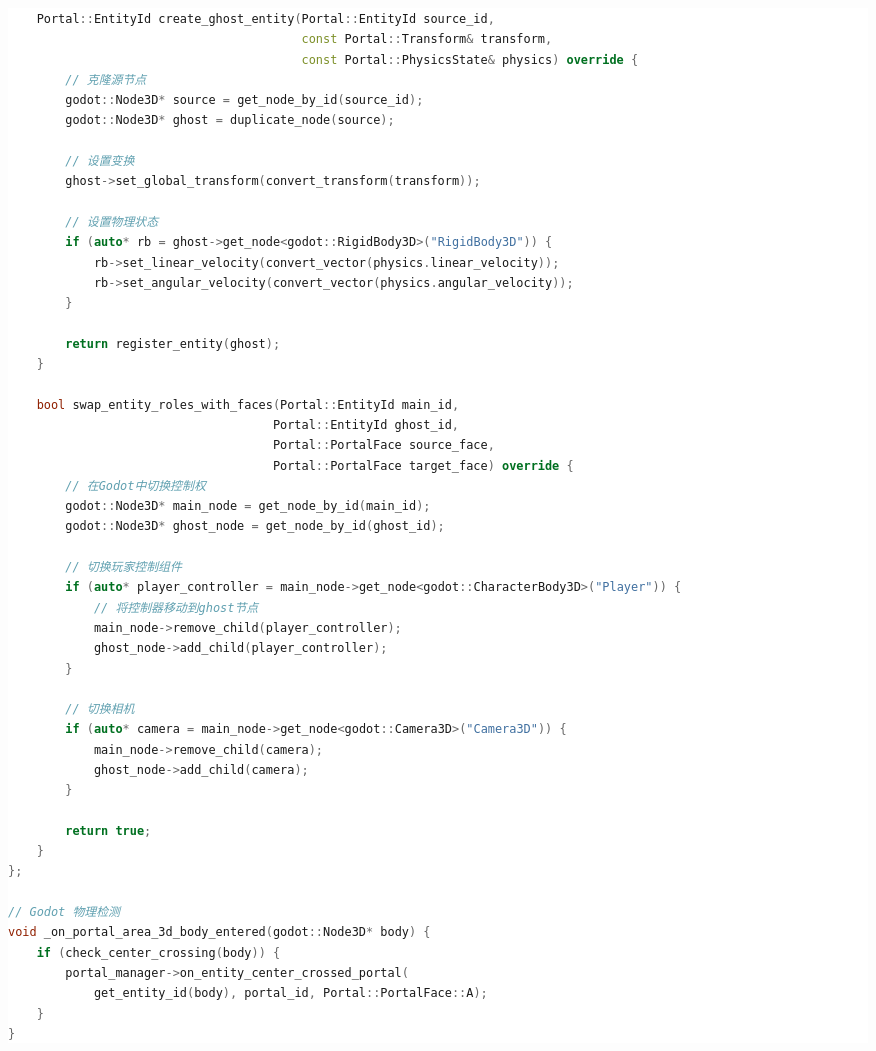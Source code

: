 ```cpp
    Portal::EntityId create_ghost_entity(Portal::EntityId source_id,
                                         const Portal::Transform& transform,
                                         const Portal::PhysicsState& physics) override {
        // 克隆源节点
        godot::Node3D* source = get_node_by_id(source_id);
        godot::Node3D* ghost = duplicate_node(source);
        
        // 设置变换
        ghost->set_global_transform(convert_transform(transform));
        
        // 设置物理状态
        if (auto* rb = ghost->get_node<godot::RigidBody3D>("RigidBody3D")) {
            rb->set_linear_velocity(convert_vector(physics.linear_velocity));
            rb->set_angular_velocity(convert_vector(physics.angular_velocity));
        }
        
        return register_entity(ghost);
    }
    
    bool swap_entity_roles_with_faces(Portal::EntityId main_id,
                                     Portal::EntityId ghost_id,
                                     Portal::PortalFace source_face,
                                     Portal::PortalFace target_face) override {
        // 在Godot中切换控制权
        godot::Node3D* main_node = get_node_by_id(main_id);
        godot::Node3D* ghost_node = get_node_by_id(ghost_id);
        
        // 切换玩家控制组件
        if (auto* player_controller = main_node->get_node<godot::CharacterBody3D>("Player")) {
            // 将控制器移动到ghost节点
            main_node->remove_child(player_controller);
            ghost_node->add_child(player_controller);
        }
        
        // 切换相机
        if (auto* camera = main_node->get_node<godot::Camera3D>("Camera3D")) {
            main_node->remove_child(camera);
            ghost_node->add_child(camera);
        }
        
        return true;
    }
};

// Godot 物理检测
void _on_portal_area_3d_body_entered(godot::Node3D* body) {
    if (check_center_crossing(body)) {
        portal_manager->on_entity_center_crossed_portal(
            get_entity_id(body), portal_id, Portal::PortalFace::A);
    }
}
```
